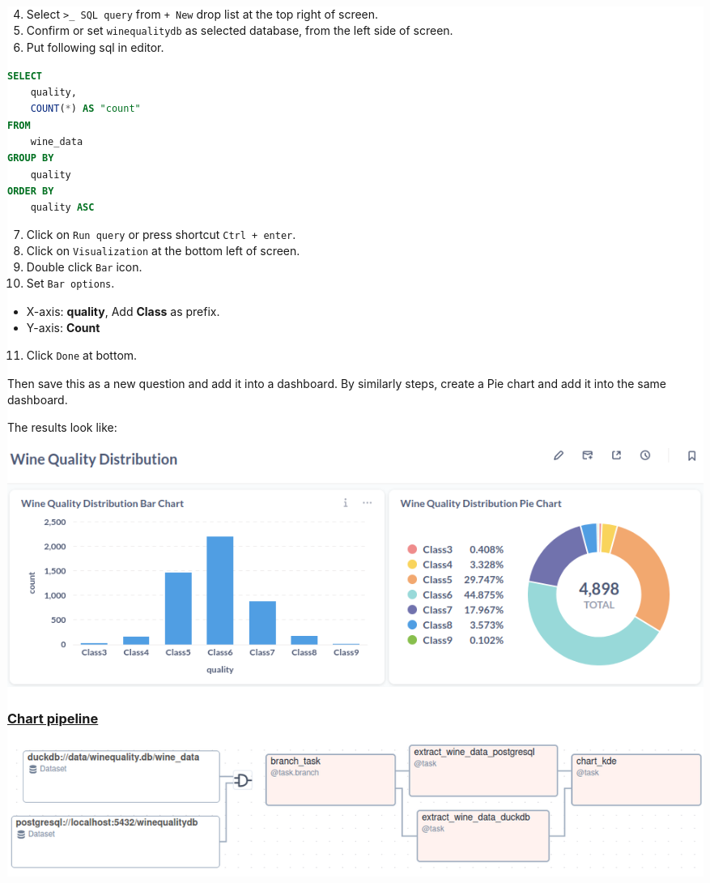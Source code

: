 4. Select `>_ SQL query` from `+ New` drop list at the top right of screen.
5. Confirm or set `winequalitydb` as selected database, from the left side
   of screen.
6. Put following sql in editor.
```sql
SELECT
    quality,
    COUNT(*) AS "count"
FROM
    wine_data
GROUP BY
    quality
ORDER BY
    quality ASC
```
7. Click on `Run query` or press shortcut `Ctrl + enter`.
8. Click on `Visualization` at the bottom left of screen.
9. Double click `Bar` icon.
10. Set `Bar options`.
  * X-axis: **quality**, Add **Class** as prefix.
  * Y-axis: **Count**
11. Click `Done` at bottom.

Then save this as a new question and add it into a dashboard. By similarly steps,
create a Pie chart and add it into the same dashboard.

The results look like:

![wine quality distribution](images/metabase_wine_quality_distribution.png)

### [**Chart pipeline**](#Table-of-Contents)

![ETL ELT downstream](images/etl_elt_downstream.png)
